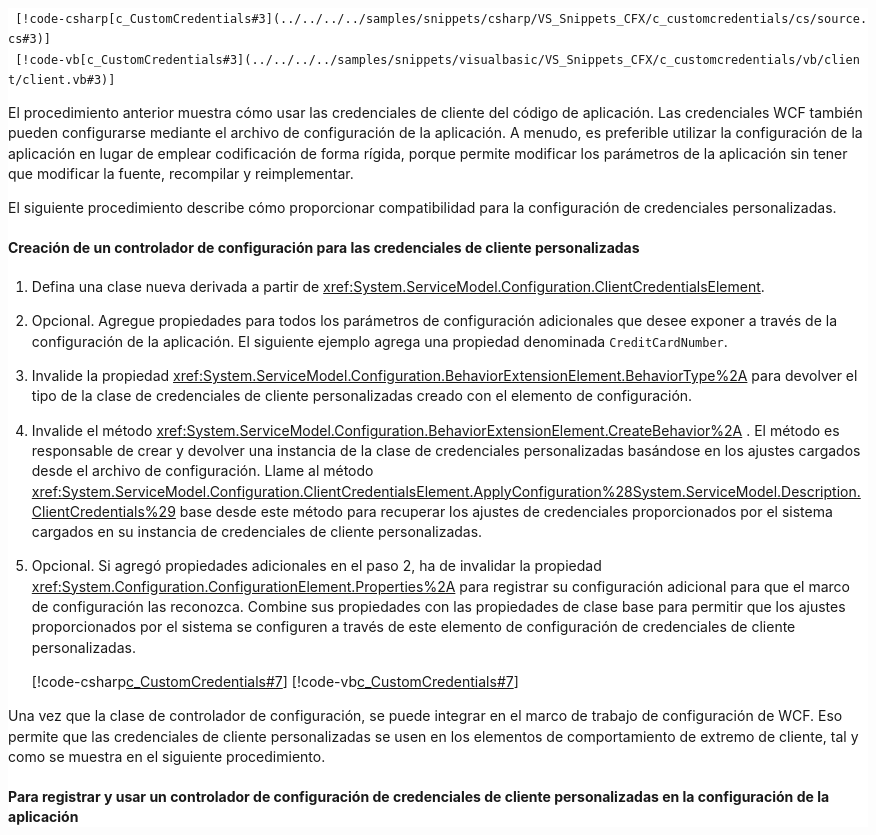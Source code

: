      [!code-csharp[c_CustomCredentials#3](../../../../samples/snippets/csharp/VS_Snippets_CFX/c_customcredentials/cs/source.cs#3)]
     [!code-vb[c_CustomCredentials#3](../../../../samples/snippets/visualbasic/VS_Snippets_CFX/c_customcredentials/vb/client/client.vb#3)]  
  
 El procedimiento anterior muestra cómo usar las credenciales de cliente del código de aplicación. Las credenciales WCF también pueden configurarse mediante el archivo de configuración de la aplicación. A menudo, es preferible utilizar la configuración de la aplicación en lugar de emplear codificación de forma rígida, porque permite modificar los parámetros de la aplicación sin tener que modificar la fuente, recompilar y reimplementar.  
  
 El siguiente procedimiento describe cómo proporcionar compatibilidad para la configuración de credenciales personalizadas.  
  
#### <a name="creating-a-configuration-handler-for-custom-client-credentials"></a>Creación de un controlador de configuración para las credenciales de cliente personalizadas  
  
1.  Defina una clase nueva derivada a partir de <xref:System.ServiceModel.Configuration.ClientCredentialsElement>.  
  
2.  Opcional. Agregue propiedades para todos los parámetros de configuración adicionales que desee exponer a través de la configuración de la aplicación. El siguiente ejemplo agrega una propiedad denominada `CreditCardNumber`.  
  
3.  Invalide la propiedad <xref:System.ServiceModel.Configuration.BehaviorExtensionElement.BehaviorType%2A> para devolver el tipo de la clase de credenciales de cliente personalizadas creado con el elemento de configuración.  
  
4.  Invalide el método <xref:System.ServiceModel.Configuration.BehaviorExtensionElement.CreateBehavior%2A> . El método es responsable de crear y devolver una instancia de la clase de credenciales personalizadas basándose en los ajustes cargados desde el archivo de configuración. Llame al método <xref:System.ServiceModel.Configuration.ClientCredentialsElement.ApplyConfiguration%28System.ServiceModel.Description.ClientCredentials%29> base desde este método para recuperar los ajustes de credenciales proporcionados por el sistema cargados en su instancia de credenciales de cliente personalizadas.  
  
5.  Opcional. Si agregó propiedades adicionales en el paso 2, ha de invalidar la propiedad <xref:System.Configuration.ConfigurationElement.Properties%2A> para registrar su configuración adicional para que el marco de configuración las reconozca. Combine sus propiedades con las propiedades de clase base para permitir que los ajustes proporcionados por el sistema se configuren a través de este elemento de configuración de credenciales de cliente personalizadas.  
  
     [!code-csharp[c_CustomCredentials#7](../../../../samples/snippets/csharp/VS_Snippets_CFX/c_customcredentials/cs/source.cs#7)]
     [!code-vb[c_CustomCredentials#7](../../../../samples/snippets/visualbasic/VS_Snippets_CFX/c_customcredentials/vb/service/service.vb#7)]  
  
 Una vez que la clase de controlador de configuración, se puede integrar en el marco de trabajo de configuración de WCF. Eso permite que las credenciales de cliente personalizadas se usen en los elementos de comportamiento de extremo de cliente, tal y como se muestra en el siguiente procedimiento.  
  
#### <a name="to-register-and-use-a-custom-client-credentials-configuration-handler-in-the-application-configuration"></a>Para registrar y usar un controlador de configuración de credenciales de cliente personalizadas en la configuración de la aplicación  
  